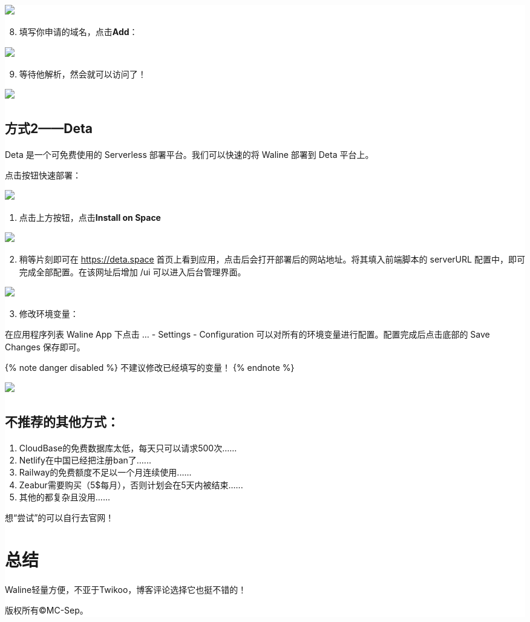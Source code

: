 ![](/img/article/2/1bbc317d1b20d9b5532b2850505292c9.webp)

8. 填写你申请的域名，点击**Add**：

![](/img/article/2/a438e0447a386031df099a74e7f39961.webp)

9. 等待他解析，然会就可以访问了！

![](/img/article/2/2244070e801aa2177e1925005fb5b874.webp)

## 方式2——Deta

Deta 是一个可免费使用的 Serverless 部署平台。我们可以快速的将 Waline 部署到 Deta 平台上。

点击按钮快速部署：

[![](/img/article/2/dark.svg)](https://deta.space/discovery/@lizheming/waline)

1. 点击上方按钮，点击**Install on Space**

![](/img/article/2/deta-b3wwcCqL.png)

2. 稍等片刻即可在 https://deta.space 首页上看到应用，点击后会打开部署后的网站地址。将其填入前端脚本的 serverURL 配置中，即可完成全部配置。在该网址后增加 /ui 可以进入后台管理界面。

![](/img/article/2/deta-1-BsA0eTbz.png)

3. 修改环境变量：

在应用程序列表 Waline App 下点击 ... - Settings - Configuration 可以对所有的环境变量进行配置。配置完成后点击底部的 Save Changes 保存即可。

{% note danger disabled %}
不建议修改已经填写的变量！
{% endnote %}

![](/img/article/2/deta-4-84hJHkZt.png)

## 不推荐的其他方式：

1. CloudBase的免费数据库太低，每天只可以请求500次......
2. Netlify在中国已经把注册ban了......
3. Railway的免费额度不足以一个月连续使用......
4. Zeabur需要购买（5$每月），否则计划会在5天内被结束......
5. 其他的都复杂且没用......

想“尝试”的可以自行去官网！

# 总结

Waline轻量方便，不亚于Twikoo，博客评论选择它也挺不错的！

版权所有©MC-Sep。
